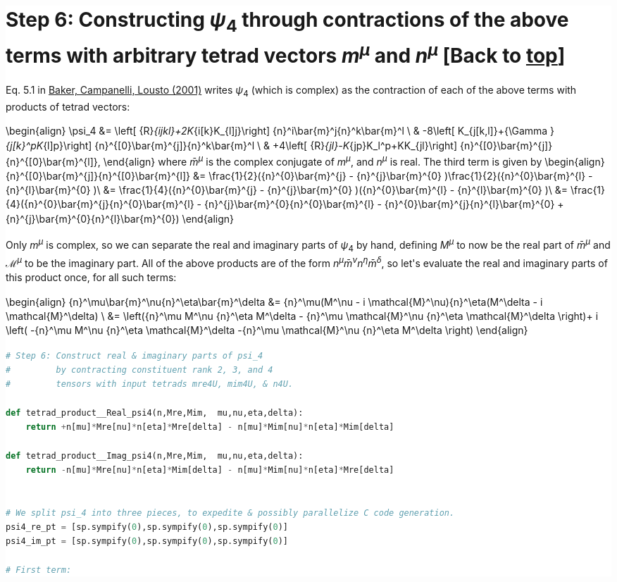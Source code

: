 <a id='psifour'></a>

# Step 6: Constructing $\psi_4$ through contractions of the above terms with arbitrary tetrad vectors $m^\mu$ and $n^\mu$ \[Back to [top](#toc)\]
$$\label{psifour}$$

Eq. 5.1 in [Baker, Campanelli, Lousto (2001)](https://arxiv.org/pdf/gr-qc/0104063.pdf) writes $\psi_4$ (which is complex) as the contraction of each of the above terms with products of tetrad vectors:

\begin{align}
\psi_4 &= \left[ {R}_{ijkl}+2K_{i[k}K_{l]j}\right]
{n}^i\bar{m}^j{n}^k\bar{m}^l  \\
& -8\left[ K_{j[k,l]}+{\Gamma }_{j[k}^pK_{l]p}\right]
{n}^{[0}\bar{m}^{j]}{n}^k\bar{m}^l \\
& +4\left[ {R}_{jl}-K_{jp}K_l^p+KK_{jl}\right]
{n}^{[0}\bar{m}^{j]}{n}^{[0}\bar{m}^{l]},
\end{align}
where $\bar{m}^\mu$ is the complex conjugate of $m^\mu$, and $n^\mu$ is real. The third term is given by
\begin{align}
{n}^{[0}\bar{m}^{j]}{n}^{[0}\bar{m}^{l]}
&= \frac{1}{2}({n}^{0}\bar{m}^{j} - {n}^{j}\bar{m}^{0} )\frac{1}{2}({n}^{0}\bar{m}^{l} - {n}^{l}\bar{m}^{0} )\\
&= \frac{1}{4}({n}^{0}\bar{m}^{j} - {n}^{j}\bar{m}^{0} )({n}^{0}\bar{m}^{l} - {n}^{l}\bar{m}^{0} )\\
&= \frac{1}{4}({n}^{0}\bar{m}^{j}{n}^{0}\bar{m}^{l} - {n}^{j}\bar{m}^{0}{n}^{0}\bar{m}^{l} - {n}^{0}\bar{m}^{j}{n}^{l}\bar{m}^{0} +  {n}^{j}\bar{m}^{0}{n}^{l}\bar{m}^{0})
\end{align}

Only $m^\mu$ is complex, so we can separate the real and imaginary parts of $\psi_4$ by hand, defining $M^\mu$ to now be the real part of $\bar{m}^\mu$ and $\mathcal{M}^\mu$ to be the imaginary part. All of the above products are of the form ${n}^\mu\bar{m}^\nu{n}^\eta\bar{m}^\delta$, so let's evaluate the real and imaginary parts of this product once, for all such terms:

\begin{align}
{n}^\mu\bar{m}^\nu{n}^\eta\bar{m}^\delta
&= {n}^\mu(M^\nu - i \mathcal{M}^\nu){n}^\eta(M^\delta - i \mathcal{M}^\delta) \\
&= \left({n}^\mu M^\nu {n}^\eta M^\delta -
{n}^\mu \mathcal{M}^\nu {n}^\eta \mathcal{M}^\delta \right)+
i \left(
-{n}^\mu M^\nu {n}^\eta \mathcal{M}^\delta
-{n}^\mu \mathcal{M}^\nu {n}^\eta M^\delta
\right)
\end{align}


```python
# Step 6: Construct real & imaginary parts of psi_4
#         by contracting constituent rank 2, 3, and 4
#         tensors with input tetrads mre4U, mim4U, & n4U.

def tetrad_product__Real_psi4(n,Mre,Mim,  mu,nu,eta,delta):
    return +n[mu]*Mre[nu]*n[eta]*Mre[delta] - n[mu]*Mim[nu]*n[eta]*Mim[delta]

def tetrad_product__Imag_psi4(n,Mre,Mim,  mu,nu,eta,delta):
    return -n[mu]*Mre[nu]*n[eta]*Mim[delta] - n[mu]*Mim[nu]*n[eta]*Mre[delta]


# We split psi_4 into three pieces, to expedite & possibly parallelize C code generation.
psi4_re_pt = [sp.sympify(0),sp.sympify(0),sp.sympify(0)]
psi4_im_pt = [sp.sympify(0),sp.sympify(0),sp.sympify(0)]

# First term:
```